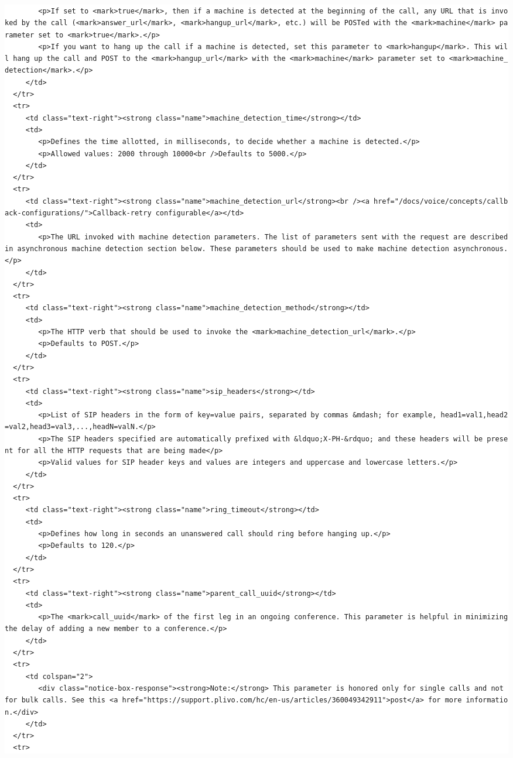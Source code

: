             <p>If set to <mark>true</mark>, then if a machine is detected at the beginning of the call, any URL that is invoked by the call (<mark>answer_url</mark>, <mark>hangup_url</mark>, etc.) will be POSTed with the <mark>machine</mark> parameter set to <mark>true</mark>.</p>
            <p>If you want to hang up the call if a machine is detected, set this parameter to <mark>hangup</mark>. This will hang up the call and POST to the <mark>hangup_url</mark> with the <mark>machine</mark> parameter set to <mark>machine_detection</mark>.</p>
         </td>
      </tr>
      <tr>
         <td class="text-right"><strong class="name">machine_detection_time</strong></td>
         <td>
            <p>Defines the time allotted, in milliseconds, to decide whether a machine is detected.</p>
            <p>Allowed values: 2000 through 10000<br />Defaults to 5000.</p>
         </td>
      </tr>
      <tr>
         <td class="text-right"><strong class="name">machine_detection_url</strong><br /><a href="/docs/voice/concepts/callback-configurations/">Callback-retry configurable</a></td>
         <td>
            <p>The URL invoked with machine detection parameters. The list of parameters sent with the request are described in asynchronous machine detection section below. These parameters should be used to make machine detection asynchronous.</p>
         </td>
      </tr>
      <tr>
         <td class="text-right"><strong class="name">machine_detection_method</strong></td>
         <td>
            <p>The HTTP verb that should be used to invoke the <mark>machine_detection_url</mark>.</p>
            <p>Defaults to POST.</p>
         </td>
      </tr>
      <tr>
         <td class="text-right"><strong class="name">sip_headers</strong></td>
         <td>
            <p>List of SIP headers in the form of key=value pairs, separated by commas &mdash; for example, head1=val1,head2=val2,head3=val3,...,headN=valN.</p>
            <p>The SIP headers specified are automatically prefixed with &ldquo;X-PH-&rdquo; and these headers will be present for all the HTTP requests that are being made</p>
            <p>Valid values for SIP header keys and values are integers and uppercase and lowercase letters.</p>
         </td>
      </tr>
      <tr>
         <td class="text-right"><strong class="name">ring_timeout</strong></td>
         <td>
            <p>Defines how long in seconds an unanswered call should ring before hanging up.</p>
            <p>Defaults to 120.</p>
         </td>
      </tr>
      <tr>
         <td class="text-right"><strong class="name">parent_call_uuid</strong></td>
         <td>
            <p>The <mark>call_uuid</mark> of the first leg in an ongoing conference. This parameter is helpful in minimizing the delay of adding a new member to a conference.</p>
         </td>
      </tr>
      <tr>
         <td colspan="2">
            <div class="notice-box-response"><strong>Note:</strong> This parameter is honored only for single calls and not for bulk calls. See this <a href="https://support.plivo.com/hc/en-us/articles/360049342911">post</a> for more information.</div>
         </td>
      </tr>
      <tr>